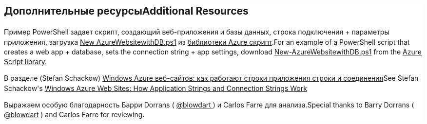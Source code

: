 <a id="addRes"></a>
## <a name="additional-resources"></a><span data-ttu-id="d7544-179">Дополнительные ресурсы</span><span class="sxs-lookup"><span data-stu-id="d7544-179">Additional Resources</span></span>

<span data-ttu-id="d7544-180">Пример PowerShell задает скрипт, создающий веб-приложения и базы данных, строка подключения + параметры приложения, загрузка [New AzureWebsitewithDB.ps1](https://gallery.technet.microsoft.com/scriptcenter/Ultimate-Create-Web-SQL-DB-9e0fdfd3) из [библиотеки Azure скрипт](https://gallery.technet.microsoft.com/scriptcenter/site/search?f%5B0%5D.Type=RootCategory&amp;f%5B0%5D.Value=WindowsAzure).</span><span class="sxs-lookup"><span data-stu-id="d7544-180">For an example of a PowerShell script that creates a web app + database, sets the connection string + app settings, download [New-AzureWebsitewithDB.ps1](https://gallery.technet.microsoft.com/scriptcenter/Ultimate-Create-Web-SQL-DB-9e0fdfd3) from the [Azure Script library](https://gallery.technet.microsoft.com/scriptcenter/site/search?f%5B0%5D.Type=RootCategory&amp;f%5B0%5D.Value=WindowsAzure).</span></span> 

<span data-ttu-id="d7544-181">В разделе (Stefan Schackow) [Windows Azure веб-сайтов: как работают строки приложения строки и соединения](https://azure.microsoft.com/blog/2013/07/17/windows-azure-web-sites-how-application-strings-and-connection-strings-work/)</span><span class="sxs-lookup"><span data-stu-id="d7544-181">See Stefan Schackow's [Windows Azure Web Sites: How Application Strings and Connection Strings Work](https://azure.microsoft.com/blog/2013/07/17/windows-azure-web-sites-how-application-strings-and-connection-strings-work/)</span></span>


<span data-ttu-id="d7544-182">Выражаем особую благодарность Барри Dorrans ( [ @blowdart ](https://twitter.com/blowdart) ) и Carlos Farre для анализа.</span><span class="sxs-lookup"><span data-stu-id="d7544-182">Special thanks to Barry Dorrans ( [@blowdart](https://twitter.com/blowdart) ) and Carlos Farre for reviewing.</span></span>
